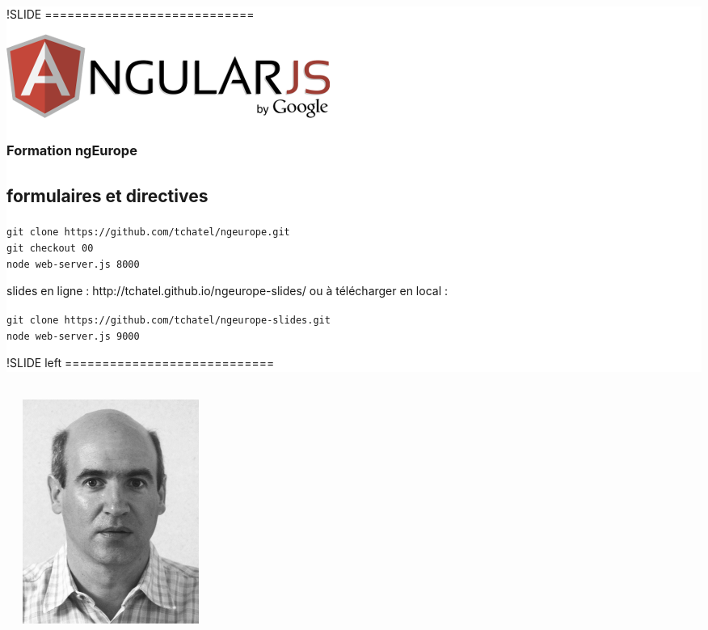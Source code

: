 !SLIDE ============================

![](angularjs-logo.png)
### Formation ngEurope
## formulaires et directives


    git clone https://github.com/tchatel/ngeurope.git
    git checkout 00
    node web-server.js 8000

<div class="left small">
slides en ligne : http://tchatel.github.io/ngeurope-slides/
ou à télécharger en local :
</div>

    git clone https://github.com/tchatel/ngeurope-slides.git
    node web-server.js 9000



!SLIDE left ============================

<div style="float: left; margin: 20px;"><img src="data/thierry/photo-thierry-chatel.png"/></div>
<div>